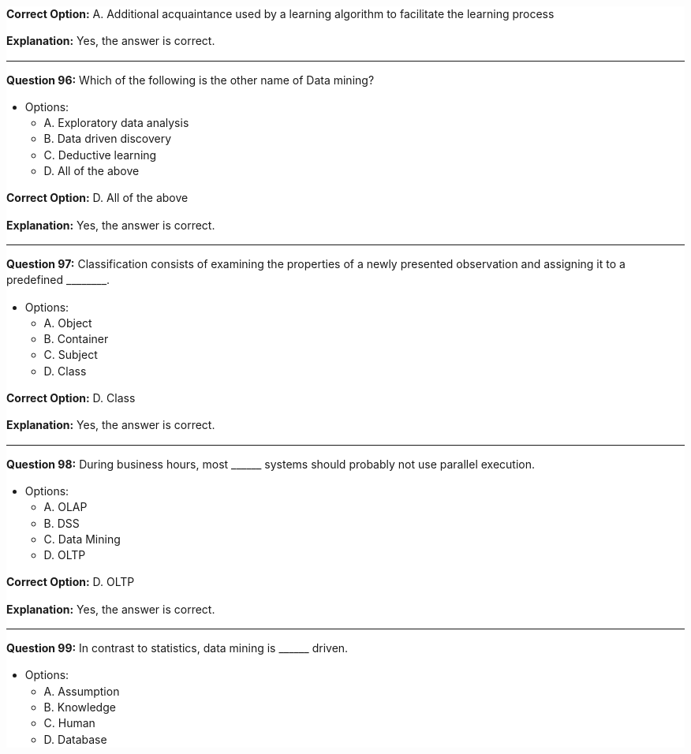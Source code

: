 **Correct Option:** A. Additional acquaintance used by a learning algorithm to facilitate the learning process

**Explanation:** Yes, the answer is correct.

---

**Question 96:**
Which of the following is the other name of Data mining?

- Options:
  - A. Exploratory data analysis
  - B. Data driven discovery
  - C. Deductive learning
  - D. All of the above

**Correct Option:** D. All of the above

**Explanation:** Yes, the answer is correct.

---

**Question 97:**
Classification consists of examining the properties of a newly presented observation and assigning it to a predefined ________.

- Options:
  - A. Object
  - B. Container
  - C. Subject
  - D. Class

**Correct Option:** D. Class

**Explanation:** Yes, the answer is correct.

---

**Question 98:**
During business hours, most ______ systems should probably not use parallel execution.

- Options:
  - A. OLAP
  - B. DSS
  - C. Data Mining
  - D. OLTP

**Correct Option:** D. OLTP

**Explanation:** Yes, the answer is correct.

---

**Question 99:**
In contrast to statistics, data mining is ______ driven.

- Options:
  - A. Assumption
  - B. Knowledge
  - C. Human
  - D. Database
